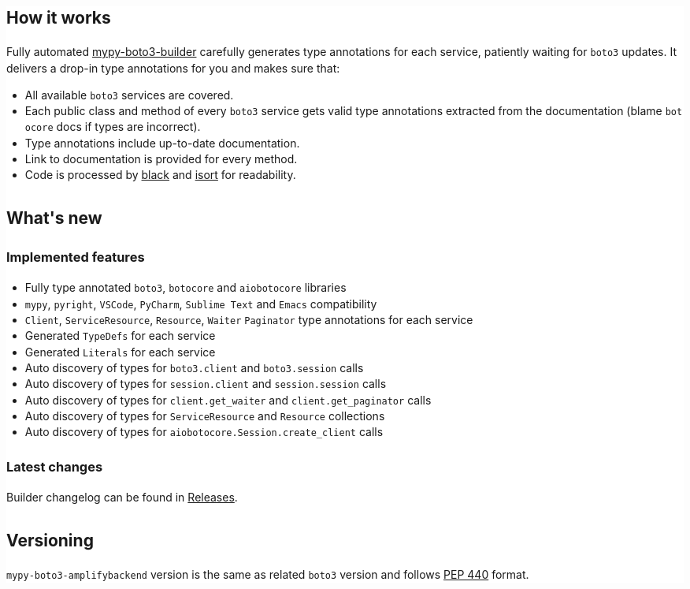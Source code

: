 <a id="how-it-works"></a>

## How it works

Fully automated
[mypy-boto3-builder](https://github.com/vemel/mypy_boto3_builder) carefully
generates type annotations for each service, patiently waiting for `boto3`
updates. It delivers a drop-in type annotations for you and makes sure that:

- All available `boto3` services are covered.
- Each public class and method of every `boto3` service gets valid type
  annotations extracted from the documentation (blame `botocore` docs if types
  are incorrect).
- Type annotations include up-to-date documentation.
- Link to documentation is provided for every method.
- Code is processed by [black](https://github.com/psf/black) and
  [isort](https://github.com/PyCQA/isort) for readability.

<a id="what's-new"></a>

## What's new

<a id="implemented-features"></a>

### Implemented features

- Fully type annotated `boto3`, `botocore` and `aiobotocore` libraries
- `mypy`, `pyright`, `VSCode`, `PyCharm`, `Sublime Text` and `Emacs`
  compatibility
- `Client`, `ServiceResource`, `Resource`, `Waiter` `Paginator` type
  annotations for each service
- Generated `TypeDefs` for each service
- Generated `Literals` for each service
- Auto discovery of types for `boto3.client` and `boto3.session` calls
- Auto discovery of types for `session.client` and `session.session` calls
- Auto discovery of types for `client.get_waiter` and `client.get_paginator`
  calls
- Auto discovery of types for `ServiceResource` and `Resource` collections
- Auto discovery of types for `aiobotocore.Session.create_client` calls

<a id="latest-changes"></a>

### Latest changes

Builder changelog can be found in
[Releases](https://github.com/vemel/mypy_boto3_builder/releases).

<a id="versioning"></a>

## Versioning

`mypy-boto3-amplifybackend` version is the same as related `boto3` version and
follows [PEP 440](https://www.python.org/dev/peps/pep-0440/) format.
